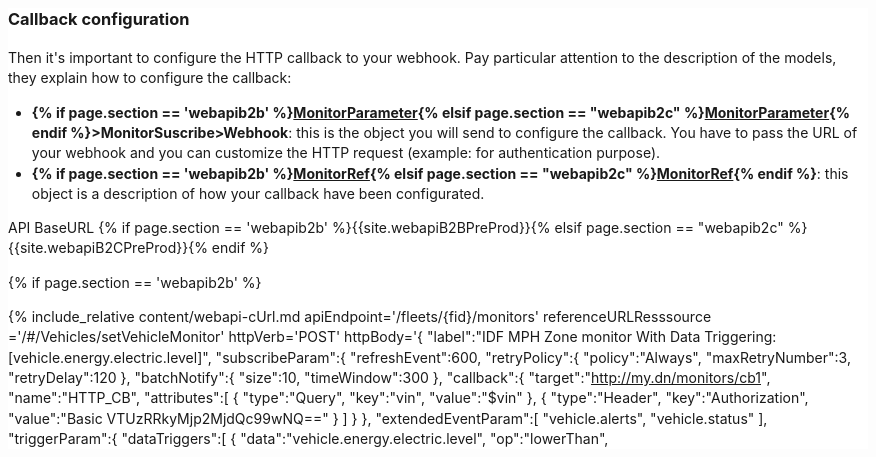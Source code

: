 ### Callback configuration
Then it's important to configure the HTTP callback to your webhook.
Pay particular attention to the description of the models, they explain how to configure the callback:

- **{% if page.section == 'webapib2b' %}[MonitorParameter]({{site.baseurl}}/webapi/b2b/reference/#/model-MonitorParameter){% elsif page.section == "webapib2c" %}[MonitorParameter]({{site.baseurl}}/webapi/b2c/reference/#/model-MonitorParameter){% endif %}>MonitorSuscribe>Webhook**: this is the object you will send to configure the callback. You have to pass the URL of your webhook and you can customize the HTTP request (example: for authentication purpose).
- **{% if page.section == 'webapib2b' %}[MonitorRef]({{site.baseurl}}/webapi/b2b/reference/#/model-MonitorRef){% elsif page.section == "webapib2c" %}[MonitorRef]({{site.baseurl}}/webapi/b2c/reference/#/model-MonitorRef){% endif %}**: this object is a description of how your callback have been configurated.


<div class="tags has-addons">
    <span class="tag_endpoint_large tag is-info"> API BaseURL</span>
    <span class="tag_endpoint_large tag_api_endpoint tag"
        >{% if page.section == 'webapib2b' %}{{site.webapiB2BPreProd}}{% elsif page.section == "webapib2c" %}{{site.webapiB2CPreProd}}{% endif %}</span>
</div>

{% if page.section == 'webapib2b' %}

{% include_relative content/webapi-cUrl.md apiEndpoint='/fleets/{fid}/monitors' referenceURLResssource ='/#/Vehicles/setVehicleMonitor' httpVerb='POST' httpBody='{
   "label":"IDF MPH Zone monitor With Data Triggering:[vehicle.energy.electric.level]",
   "subscribeParam":{
      "refreshEvent":600,
      "retryPolicy":{
         "policy":"Always",
         "maxRetryNumber":3,
         "retryDelay":120
      },
      "batchNotify":{
         "size":10,
         "timeWindow":300
      },
      "callback":{
         "target":"http://my.dn/monitors/cb1",
         "name":"HTTP_CB",
         "attributes":[
            {
               "type":"Query",
               "key":"vin",
               "value":"$vin"
            },
            {
               "type":"Header",
               "key":"Authorization",
               "value":"Basic VTUzRRkyMjp2MjdQc99wNQ=="
            }
         ]
      }
   },
   "extendedEventParam":[
      "vehicle.alerts",
      "vehicle.status"
   ],
   "triggerParam":{
      "dataTriggers":[
         {
            "data":"vehicle.energy.electric.level",
            "op":"lowerThan",